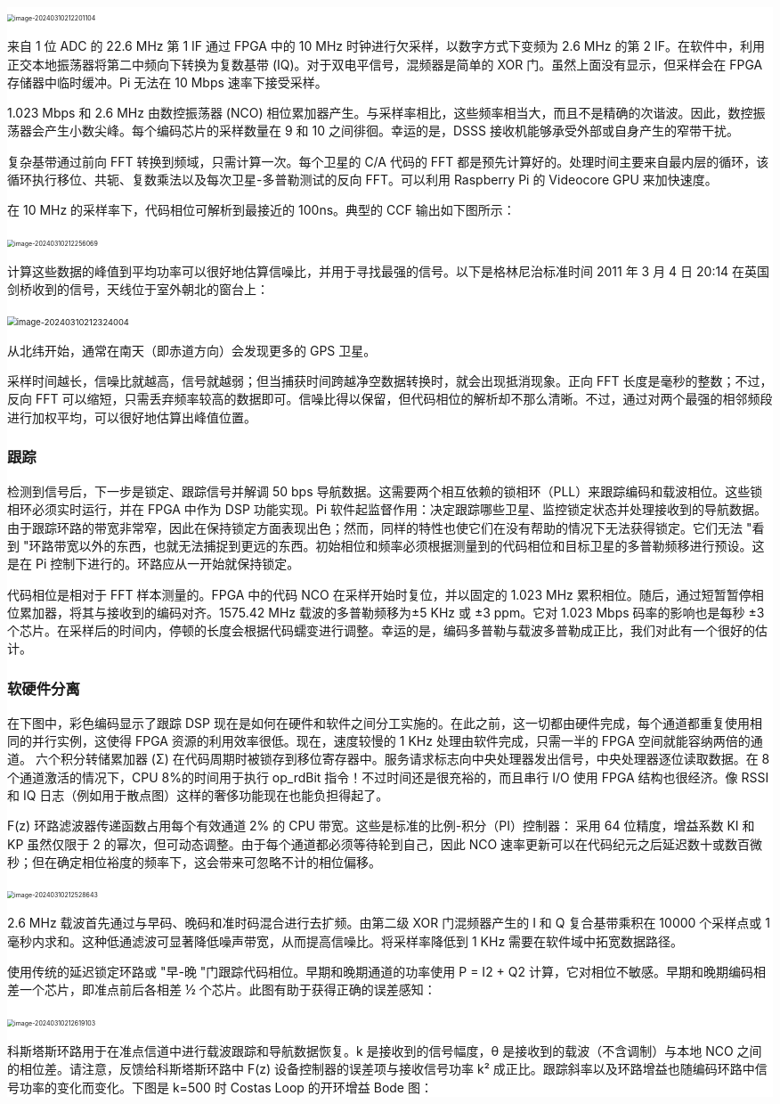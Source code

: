 <img src="https://pic-bed-1316053657.cos.ap-nanjing.myqcloud.com/img/image-20240310212201104.png" alt="image-20240310212201104" style="zoom:50%;" />

来自 1 位 ADC 的 22.6 MHz 第 1 IF 通过 FPGA 中的 10 MHz 时钟进行欠采样，以数字方式下变频为 2.6 MHz 的第 2 IF。在软件中，利用正交本地振荡器将第二中频向下转换为复数基带 (IQ)。对于双电平信号，混频器是简单的 XOR 门。虽然上面没有显示，但采样会在 FPGA 存储器中临时缓冲。Pi 无法在 10 Mbps 速率下接受采样。

1.023 Mbps 和 2.6 MHz 由数控振荡器 (NCO) 相位累加器产生。与采样率相比，这些频率相当大，而且不是精确的次谐波。因此，数控振荡器会产生小数尖峰。每个编码芯片的采样数量在 9 和 10 之间徘徊。幸运的是，DSSS 接收机能够承受外部或自身产生的窄带干扰。

复杂基带通过前向 FFT 转换到频域，只需计算一次。每个卫星的 C/A 代码的 FFT 都是预先计算好的。处理时间主要来自最内层的循环，该循环执行移位、共轭、复数乘法以及每次卫星-多普勒测试的反向 FFT。可以利用 Raspberry Pi 的 Videocore GPU 来加快速度。

在 10 MHz 的采样率下，代码相位可解析到最接近的 100ns。典型的 CCF 输出如下图所示：

<img src="https://pic-bed-1316053657.cos.ap-nanjing.myqcloud.com/img/image-20240310212256069.png" alt="image-20240310212256069" style="zoom: 50%;" />

计算这些数据的峰值到平均功率可以很好地估算信噪比，并用于寻找最强的信号。以下是格林尼治标准时间 2011 年 3 月 4 日 20:14 在英国剑桥收到的信号，天线位于室外朝北的窗台上：

<img src="https://pic-bed-1316053657.cos.ap-nanjing.myqcloud.com/img/image-20240310212324004.png" alt="image-20240310212324004" style="zoom: 67%;" />

从北纬开始，通常在南天（即赤道方向）会发现更多的 GPS 卫星。

采样时间越长，信噪比就越高，信号就越弱；但当捕获时间跨越净空数据转换时，就会出现抵消现象。正向 FFT 长度是毫秒的整数；不过，反向 FFT 可以缩短，只需丢弃频率较高的数据即可。信噪比得以保留，但代码相位的解析却不那么清晰。不过，通过对两个最强的相邻频段进行加权平均，可以很好地估算出峰值位置。

### 跟踪

检测到信号后，下一步是锁定、跟踪信号并解调 50 bps 导航数据。这需要两个相互依赖的锁相环（PLL）来跟踪编码和载波相位。这些锁相环必须实时运行，并在 FPGA 中作为 DSP 功能实现。Pi 软件起监督作用：决定跟踪哪些卫星、监控锁定状态并处理接收到的导航数据。
由于跟踪环路的带宽非常窄，因此在保持锁定方面表现出色；然而，同样的特性也使它们在没有帮助的情况下无法获得锁定。它们无法 "看到 "环路带宽以外的东西，也就无法捕捉到更远的东西。初始相位和频率必须根据测量到的代码相位和目标卫星的多普勒频移进行预设。这是在 Pi 控制下进行的。环路应从一开始就保持锁定。

代码相位是相对于 FFT 样本测量的。FPGA 中的代码 NCO 在采样开始时复位，并以固定的 1.023 MHz 累积相位。随后，通过短暂暂停相位累加器，将其与接收到的编码对齐。1575.42 MHz 载波的多普勒频移为±5 KHz 或 ±3 ppm。它对 1.023 Mbps 码率的影响也是每秒 ±3 个芯片。在采样后的时间内，停顿的长度会根据代码蠕变进行调整。幸运的是，编码多普勒与载波多普勒成正比，我们对此有一个很好的估计。

### 软硬件分离

在下图中，彩色编码显示了跟踪 DSP 现在是如何在硬件和软件之间分工实施的。在此之前，这一切都由硬件完成，每个通道都重复使用相同的并行实例，这使得 FPGA 资源的利用效率很低。现在，速度较慢的 1 KHz 处理由软件完成，只需一半的 FPGA 空间就能容纳两倍的通道。
六个积分转储累加器 (Σ) 在代码周期时被锁存到移位寄存器中。服务请求标志向中央处理器发出信号，中央处理器逐位读取数据。在 8 个通道激活的情况下，CPU 8%的时间用于执行 op_rdBit 指令！不过时间还是很充裕的，而且串行 I/O 使用 FPGA 结构也很经济。像 RSSI 和 IQ 日志（例如用于散点图）这样的奢侈功能现在也能负担得起了。

F(z) 环路滤波器传递函数占用每个有效通道 2% 的 CPU 带宽。这些是标准的比例-积分（PI）控制器： 采用 64 位精度，增益系数 KI 和 KP 虽然仅限于 2 的幂次，但可动态调整。由于每个通道都必须等待轮到自己，因此 NCO 速率更新可以在代码纪元之后延迟数十或数百微秒；但在确定相位裕度的频率下，这会带来可忽略不计的相位偏移。

<img src="https://pic-bed-1316053657.cos.ap-nanjing.myqcloud.com/img/image-20240310212528643.png" alt="image-20240310212528643" style="zoom: 50%;" />

2.6 MHz 载波首先通过与早码、晚码和准时码混合进行去扩频。由第二级 XOR 门混频器产生的 I 和 Q 复合基带乘积在 10000 个采样点或 1 毫秒内求和。这种低通滤波可显著降低噪声带宽，从而提高信噪比。将采样率降低到 1 KHz 需要在软件域中拓宽数据路径。

使用传统的延迟锁定环路或 "早-晚 "门跟踪代码相位。早期和晚期通道的功率使用 P = I2 + Q2 计算，它对相位不敏感。早期和晚期编码相差一个芯片，即准点前后各相差 ½ 个芯片。此图有助于获得正确的误差感知：

<img src="https://pic-bed-1316053657.cos.ap-nanjing.myqcloud.com/img/image-20240310212619103.png" alt="image-20240310212619103" style="zoom: 50%;" />

科斯塔斯环路用于在准点信道中进行载波跟踪和导航数据恢复。k 是接收到的信号幅度，θ 是接收到的载波（不含调制）与本地 NCO 之间的相位差。请注意，反馈给科斯塔斯环路中 F(z) 设备控制器的误差项与接收信号功率 k² 成正比。跟踪斜率以及环路增益也随编码环路中信号功率的变化而变化。下图是 k=500 时 Costas Loop 的开环增益 Bode 图：
